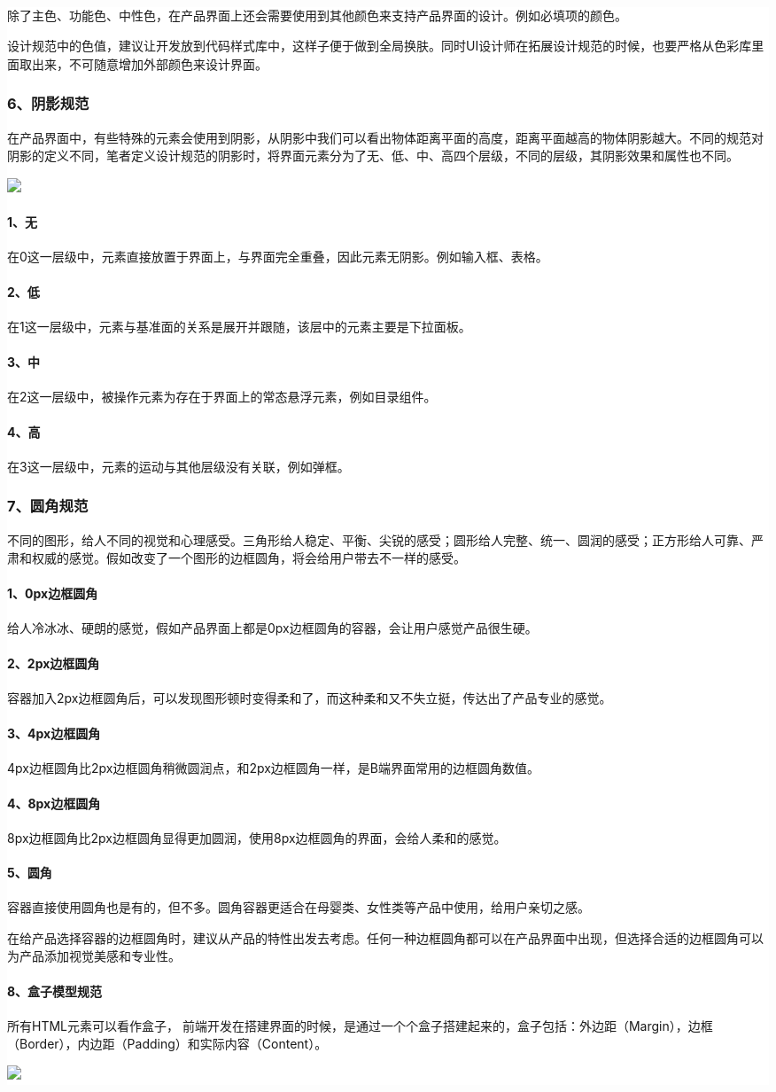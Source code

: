 除了主色、功能色、中性色，在产品界面上还会需要使用到其他颜色来支持产品界面的设计。例如必填项的颜色。

设计规范中的色值，建议让开发放到代码样式库中，这样子便于做到全局换肤。同时UI设计师在拓展设计规范的时候，也要严格从色彩库里面取出来，不可随意增加外部颜色来设计界面。

### 6、阴影规范

在产品界面中，有些特殊的元素会使用到阴影，从阴影中我们可以看出物体距离平面的高度，距离平面越高的物体阴影越大。不同的规范对阴影的定义不同，笔者定义设计规范的阴影时，将界面元素分为了无、低、中、高四个层级，不同的层级，其阴影效果和属性也不同。

![](https://cdn.wallleap.cn/img/pic/illustrtion/202211141433353.jpeg)

#### 1、无

在0这一层级中，元素直接放置于界面上，与界面完全重叠，因此元素无阴影。例如输入框、表格。

#### 2、低

在1这一层级中，元素与基准面的关系是展开并跟随，该层中的元素主要是下拉面板。

#### 3、中

在2这一层级中，被操作元素为存在于界面上的常态悬浮元素，例如目录组件。

#### 4、高

在3这一层级中，元素的运动与其他层级没有关联，例如弹框。

### 7、圆角规范

不同的图形，给人不同的视觉和心理感受。三角形给人稳定、平衡、尖锐的感受；圆形给人完整、统一、圆润的感受；正方形给人可靠、严肃和权威的感觉。假如改变了一个图形的边框圆角，将会给用户带去不一样的感受。

#### 1、0px边框圆角

给人冷冰冰、硬朗的感觉，假如产品界面上都是0px边框圆角的容器，会让用户感觉产品很生硬。

#### 2、2px边框圆角

容器加入2px边框圆角后，可以发现图形顿时变得柔和了，而这种柔和又不失立挺，传达出了产品专业的感觉。

#### 3、4px边框圆角

4px边框圆角比2px边框圆角稍微圆润点，和2px边框圆角一样，是B端界面常用的边框圆角数值。

#### 4、8px边框圆角

8px边框圆角比2px边框圆角显得更加圆润，使用8px边框圆角的界面，会给人柔和的感觉。

#### 5、圆角

容器直接使用圆角也是有的，但不多。圆角容器更适合在母婴类、女性类等产品中使用，给用户亲切之感。

在给产品选择容器的边框圆角时，建议从产品的特性出发去考虑。任何一种边框圆角都可以在产品界面中出现，但选择合适的边框圆角可以为产品添加视觉美感和专业性。

#### 8、盒子模型规范

所有HTML元素可以看作盒子， 前端开发在搭建界面的时候，是通过一个个盒子搭建起来的，盒子包括：外边距（Margin），边框（Border），内边距（Padding）和实际内容（Content）。

![](https://cdn.wallleap.cn/img/pic/illustrtion/202211141433354.jpeg)
